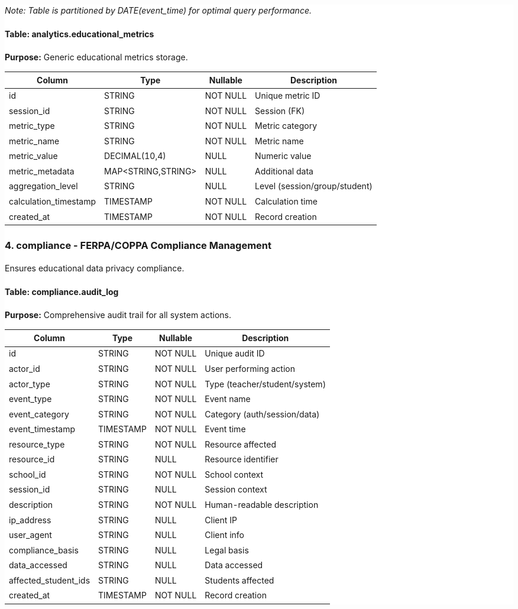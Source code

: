 *Note: Table is partitioned by DATE(event_time) for optimal query performance.*

#### Table: analytics.educational_metrics
**Purpose:** Generic educational metrics storage.

| Column | Type | Nullable | Description |
|--------|------|----------|-------------|
| id | STRING | NOT NULL | Unique metric ID |
| session_id | STRING | NOT NULL | Session (FK) |
| metric_type | STRING | NOT NULL | Metric category |
| metric_name | STRING | NOT NULL | Metric name |
| metric_value | DECIMAL(10,4) | NULL | Numeric value |
| metric_metadata | MAP<STRING,STRING> | NULL | Additional data |
| aggregation_level | STRING | NULL | Level (session/group/student) |
| calculation_timestamp | TIMESTAMP | NOT NULL | Calculation time |
| created_at | TIMESTAMP | NOT NULL | Record creation |

### 4. compliance - FERPA/COPPA Compliance Management
Ensures educational data privacy compliance.

#### Table: compliance.audit_log
**Purpose:** Comprehensive audit trail for all system actions.

| Column | Type | Nullable | Description |
|--------|------|----------|-------------|
| id | STRING | NOT NULL | Unique audit ID |
| actor_id | STRING | NOT NULL | User performing action |
| actor_type | STRING | NOT NULL | Type (teacher/student/system) |
| event_type | STRING | NOT NULL | Event name |
| event_category | STRING | NOT NULL | Category (auth/session/data) |
| event_timestamp | TIMESTAMP | NOT NULL | Event time |
| resource_type | STRING | NOT NULL | Resource affected |
| resource_id | STRING | NULL | Resource identifier |
| school_id | STRING | NOT NULL | School context |
| session_id | STRING | NULL | Session context |
| description | STRING | NOT NULL | Human-readable description |
| ip_address | STRING | NULL | Client IP |
| user_agent | STRING | NULL | Client info |
| compliance_basis | STRING | NULL | Legal basis |
| data_accessed | STRING | NULL | Data accessed |
| affected_student_ids | STRING | NULL | Students affected |
| created_at | TIMESTAMP | NOT NULL | Record creation |
